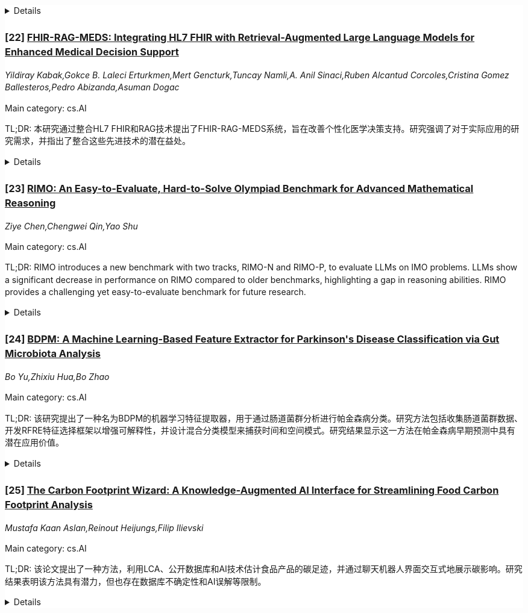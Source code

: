 
<details><summary>Details</summary></details>


### [22] [FHIR-RAG-MEDS: Integrating HL7 FHIR with Retrieval-Augmented Large Language Models for Enhanced Medical Decision Support](https://arxiv.org/abs/2509.07706)
*Yildiray Kabak,Gokce B. Laleci Erturkmen,Mert Gencturk,Tuncay Namli,A. Anil Sinaci,Ruben Alcantud Corcoles,Cristina Gomez Ballesteros,Pedro Abizanda,Asuman Dogac*

Main category: cs.AI

TL;DR: 本研究通过整合HL7 FHIR和RAG技术提出了FHIR-RAG-MEDS系统，旨在改善个性化医学决策支持。研究强调了对于实际应用的研究需求，并指出了整合这些先进技术的潜在益处。


<details><summary>Details</summary></details>


### [23] [RIMO: An Easy-to-Evaluate, Hard-to-Solve Olympiad Benchmark for Advanced Mathematical Reasoning](https://arxiv.org/abs/2509.07711)
*Ziye Chen,Chengwei Qin,Yao Shu*

Main category: cs.AI

TL;DR: RIMO introduces a new benchmark with two tracks, RIMO-N and RIMO-P, to evaluate LLMs on IMO problems. LLMs show a significant decrease in performance on RIMO compared to older benchmarks, highlighting a gap in reasoning abilities. RIMO provides a challenging yet easy-to-evaluate benchmark for future research.


<details><summary>Details</summary></details>


### [24] [BDPM: A Machine Learning-Based Feature Extractor for Parkinson's Disease Classification via Gut Microbiota Analysis](https://arxiv.org/abs/2509.07723)
*Bo Yu,Zhixiu Hua,Bo Zhao*

Main category: cs.AI

TL;DR: 该研究提出了一种名为BDPM的机器学习特征提取器，用于通过肠道菌群分析进行帕金森病分类。研究方法包括收集肠道菌群数据、开发RFRE特征选择框架以增强可解释性，并设计混合分类模型来捕获时间和空间模式。研究结果显示这一方法在帕金森病早期预测中具有潜在应用价值。


<details><summary>Details</summary></details>


### [25] [The Carbon Footprint Wizard: A Knowledge-Augmented AI Interface for Streamlining Food Carbon Footprint Analysis](https://arxiv.org/abs/2509.07733)
*Mustafa Kaan Aslan,Reinout Heijungs,Filip Ilievski*

Main category: cs.AI

TL;DR: 该论文提出了一种方法，利用LCA、公开数据库和AI技术估计食品产品的碳足迹，并通过聊天机器人界面交互式地展示碳影响。研究结果表明该方法具有潜力，但也存在数据库不确定性和AI误解等限制。


<details><summary>Details</summary></details>
